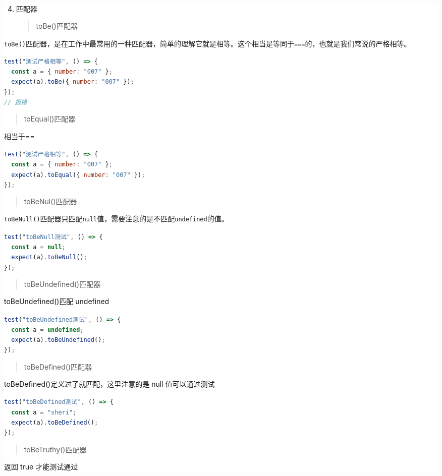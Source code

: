 4. 匹配器
   > toBe()匹配器

`toBe()`匹配器，是在工作中最常用的一种匹配器，简单的理解它就是相等。这个相当是等同于`===`的，也就是我们常说的严格相等。

```javascript
test("测试严格相等", () => {
  const a = { number: "007" };
  expect(a).toBe({ number: "007" });
});
// 报错
```

> toEqual()匹配器

相当于==

```javascript
test("测试严格相等", () => {
  const a = { number: "007" };
  expect(a).toEqual({ number: "007" });
});
```

> toBeNul()匹配器

`toBeNull()`匹配器只匹配`null`值，需要注意的是不匹配`undefined`的值。

```javascript
test("toBeNull测试", () => {
  const a = null;
  expect(a).toBeNull();
});
```

> toBeUndefined()匹配器

toBeUndefined()匹配 undefined

```javascript
test("toBeUndefined测试", () => {
  const a = undefined;
  expect(a).toBeUndefined();
});
```

> toBeDefined()匹配器

toBeDefined()定义过了就匹配，这里注意的是 null 值可以通过测试

```javascript
test("toBeDefined测试", () => {
  const a = "sheri";
  expect(a).toBeDefined();
});
```

> toBeTruthy()匹配器

返回 true 才能测试通过
